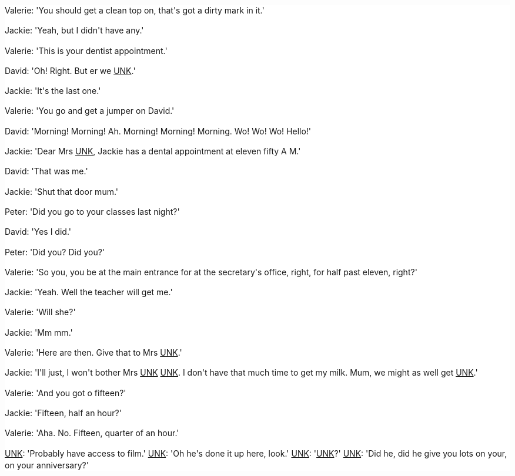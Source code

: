 Valerie: 'You should get a clean top on, that's got a dirty mark in it.'

Jackie: 'Yeah, but I didn't have any.'

Valerie: 'This is your dentist appointment.'

David: 'Oh!
Right.
But er we [UNK].'

Jackie: 'It's the last one.'

Valerie: 'You go and get a jumper on David.'

David: 'Morning!
Morning!
Ah.
Morning!
Morning!
Morning.
Wo!
Wo!
Wo!
Hello!'

Jackie: 'Dear Mrs [UNK], Jackie has a dental appointment at eleven fifty A M.'

David: 'That was me.'

Jackie: 'Shut that door mum.'

Peter: 'Did you go to your classes last night?'

David: 'Yes I did.'

Peter: 'Did you?
Did you?'

Valerie: 'So you, you be at the main entrance for at the secretary's office, right, for half past eleven, right?'

Jackie: 'Yeah.
Well the teacher will get me.'

Valerie: 'Will she?'

Jackie: 'Mm mm.'

Valerie: 'Here are then.
Give that to Mrs [UNK].'

Jackie: 'I'll just, I won't bother Mrs [UNK] [UNK].
I don't have that much time to get my milk.
Mum, we might as well get [UNK].'

Valerie: 'And you got o fifteen?'

Jackie: 'Fifteen, half an hour?'

Valerie: 'Aha.
No.
Fifteen, quarter of an hour.'


[UNK]: 'Okay.'
[UNK]: 'Probably have access to film.'
[UNK]: 'Oh he's done it up here, look.'
[UNK]: '[UNK]?'
[UNK]: 'Did he, did he give you lots on your, on your anniversary?'